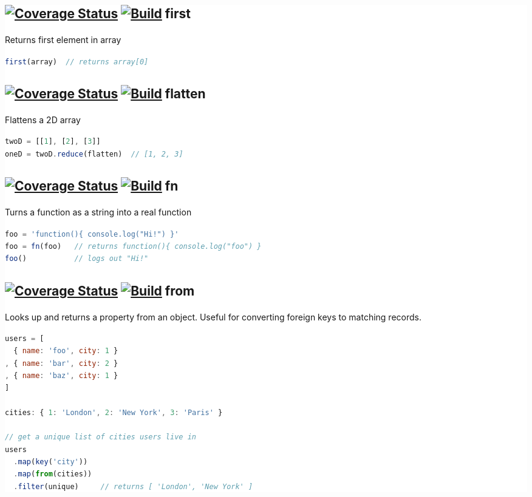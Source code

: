 ## [![Coverage Status](https://coveralls.io/repos/utilise/first/badge.svg?branch=master)](https://coveralls.io/r/utilise/first?branch=master) [![Build](https://api.travis-ci.org/utilise/first.svg)](https://travis-ci.org/utilise/first) first

Returns first element in array

```js
first(array)  // returns array[0]
```

## [![Coverage Status](https://coveralls.io/repos/utilise/flatten/badge.svg?branch=master)](https://coveralls.io/r/utilise/flatten?branch=master) [![Build](https://api.travis-ci.org/utilise/flatten.svg)](https://travis-ci.org/utilise/flatten) flatten

Flattens a 2D array

```js
twoD = [[1], [2], [3]]
oneD = twoD.reduce(flatten)  // [1, 2, 3]
```

## [![Coverage Status](https://coveralls.io/repos/utilise/fn/badge.svg?branch=master)](https://coveralls.io/r/utilise/fn?branch=master) [![Build](https://api.travis-ci.org/utilise/fn.svg)](https://travis-ci.org/utilise/fn) fn

Turns a function as a string into a real function

```js
foo = 'function(){ console.log("Hi!") }'
foo = fn(foo)   // returns function(){ console.log("foo") }
foo()           // logs out "Hi!"
```

## [![Coverage Status](https://coveralls.io/repos/utilise/from/badge.svg?branch=master)](https://coveralls.io/r/utilise/from?branch=master) [![Build](https://api.travis-ci.org/utilise/from.svg)](https://travis-ci.org/utilise/from) from

Looks up and returns a property from an object. Useful for converting foreign keys to matching records.

```js
users = [
  { name: 'foo', city: 1 }
, { name: 'bar', city: 2 }
, { name: 'baz', city: 1 }
]

cities: { 1: 'London', 2: 'New York', 3: 'Paris' }

// get a unique list of cities users live in
users
  .map(key('city'))
  .map(from(cities))
  .filter(unique)     // returns [ 'London', 'New York' ]
```
